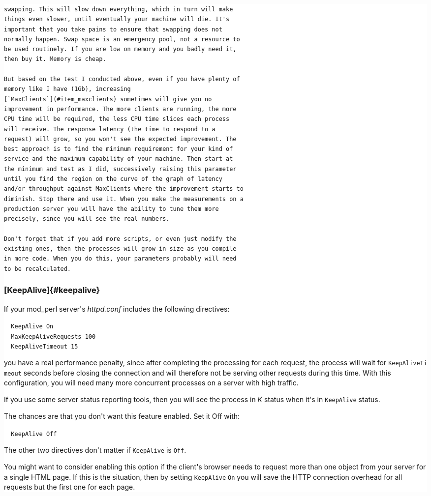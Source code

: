     swapping. This will slow down everything, which in turn will make
    things even slower, until eventually your machine will die. It's
    important that you take pains to ensure that swapping does not
    normally happen. Swap space is an emergency pool, not a resource to
    be used routinely. If you are low on memory and you badly need it,
    then buy it. Memory is cheap.

    But based on the test I conducted above, even if you have plenty of
    memory like I have (1Gb), increasing
    [`MaxClients`](#item_maxclients) sometimes will give you no
    improvement in performance. The more clients are running, the more
    CPU time will be required, the less CPU time slices each process
    will receive. The response latency (the time to respond to a
    request) will grow, so you won't see the expected improvement. The
    best approach is to find the minimum requirement for your kind of
    service and the maximum capability of your machine. Then start at
    the minimum and test as I did, successively raising this parameter
    until you find the region on the curve of the graph of latency
    and/or throughput against MaxClients where the improvement starts to
    diminish. Stop there and use it. When you make the measurements on a
    production server you will have the ability to tune them more
    precisely, since you will see the real numbers.

    Don't forget that if you add more scripts, or even just modify the
    existing ones, then the processes will grow in size as you compile
    in more code. When you do this, your parameters probably will need
    to be recalculated.

### [KeepAlive]{#keepalive}

If your mod\_perl server's *httpd.conf* includes the following
directives:

      KeepAlive On
      MaxKeepAliveRequests 100
      KeepAliveTimeout 15

you have a real performance penalty, since after completing the
processing for each request, the process will wait for
`KeepAliveTimeout` seconds before closing the connection and will
therefore not be serving other requests during this time. With this
configuration, you will need many more concurrent processes on a server
with high traffic.

If you use some server status reporting tools, then you will see the
process in *K* status when it's in `KeepAlive` status.

The chances are that you don't want this feature enabled. Set it Off
with:

      KeepAlive Off

The other two directives don't matter if `KeepAlive` is `Off`.

You might want to consider enabling this option if the client's browser
needs to request more than one object from your server for a single HTML
page. If this is the situation, then by setting `KeepAlive` `On` you
will save the HTTP connection overhead for all requests but the first
one for each page.
